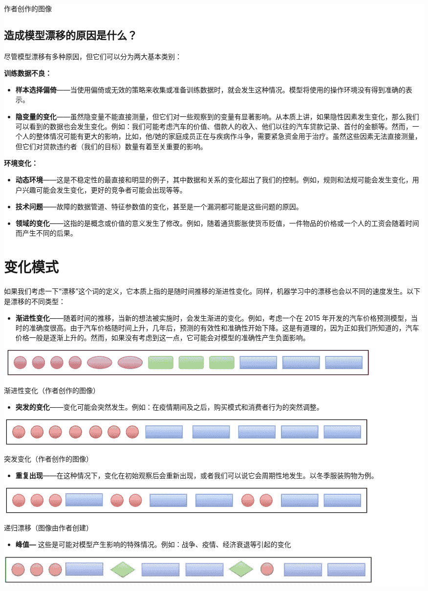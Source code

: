作者创作的图像

## 造成模型漂移的原因是什么？

尽管模型漂移有多种原因，但它们可以分为两大基本类别：

**训练数据不良：**

+   **样本选择偏倚**——当使用偏倚或无效的策略来收集或准备训练数据时，就会发生这种情况。模型将使用的操作环境没有得到准确的表示。

+   **隐变量的变化**——虽然隐变量不能直接测量，但它们对一些观察到的变量有显著影响。从本质上讲，如果隐性因素发生变化，那么我们可以看到的数据也会发生变化。例如：我们可能考虑汽车的价值、借款人的收入、他们以往的汽车贷款记录、首付的金额等。然而，一个人的整体情况可能有更大的影响，比如，他/她的家庭成员正在与疾病作斗争，需要紧急资金用于治疗。虽然这些因素无法直接测量，但它们对贷款违约者（我们的目标）数量有着至关重要的影响。

**环境变化：**

+   **动态环境**——这是不稳定性的最直接和明显的例子，其中数据和关系的变化超出了我们的控制。例如，规则和法规可能会发生变化，用户兴趣可能会发生变化，更好的竞争者可能会出现等等。

+   **技术问题**——故障的数据管道、特征参数值的变化，甚至是一个漏洞都可能是这些问题的原因。

+   **领域的变化**——这指的是概念或价值的意义发生了修改。例如，随着通货膨胀使货币贬值，一件物品的价格或一个人的工资会随着时间而产生不同的后果。

# 变化模式

如果我们考虑一下“漂移”这个词的定义，它本质上指的是随时间推移的渐进性变化。同样，机器学习中的漂移也会以不同的速度发生。以下是漂移的不同类型：

+   **渐进性变化**——随着时间的推移，当新的想法被实施时，会发生渐进的变化。例如，考虑一个在 2015 年开发的汽车价格预测模型，当时的准确度很高。由于汽车价格随时间上升，几年后，预测的有效性和准确性开始下降。这是有道理的，因为正如我们所知道的，汽车价格一般是逐渐上升的。然而，如果没有考虑到这一点，它可能会对模型的准确性产生负面影响。

![](img/698775c89c05a6ab893b01404ab202ee.png)

渐进性变化（作者创作的图像）

+   **突发的变化**——变化可能会突然发生。例如：在疫情期间及之后，购买模式和消费者行为的突然调整。

![](img/54dabd51b8a85443a86b35eb3ec6dd33.png)

突发变化（作者创作的图像）

+   **重复出现**——在这种情况下，变化在初始观察后会重新出现，或者我们可以说它会周期性地发生。以冬季服装购物为例。

![](img/7947844ff585d74ad96ebd081c898a19.png)

递归漂移（图像由作者创建）

+   **峰值—** 这些是可能对模型产生影响的特殊情况。例如：战争、疫情、经济衰退等引起的变化

![](img/2b0e234ba7142c589b852537c22dc31d.png)
